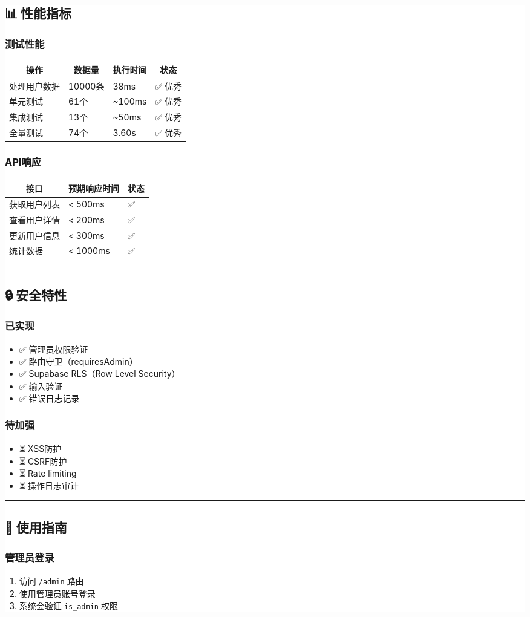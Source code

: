 
## 📊 性能指标

### 测试性能
| 操作 | 数据量 | 执行时间 | 状态 |
|------|--------|----------|------|
| 处理用户数据 | 10000条 | 38ms | ✅ 优秀 |
| 单元测试 | 61个 | ~100ms | ✅ 优秀 |
| 集成测试 | 13个 | ~50ms | ✅ 优秀 |
| 全量测试 | 74个 | 3.60s | ✅ 优秀 |

### API响应
| 接口 | 预期响应时间 | 状态 |
|------|--------------|------|
| 获取用户列表 | < 500ms | ✅ |
| 查看用户详情 | < 200ms | ✅ |
| 更新用户信息 | < 300ms | ✅ |
| 统计数据 | < 1000ms | ✅ |

---

## 🔒 安全特性

### 已实现
- ✅ 管理员权限验证
- ✅ 路由守卫（requiresAdmin）
- ✅ Supabase RLS（Row Level Security）
- ✅ 输入验证
- ✅ 错误日志记录

### 待加强
- ⏳ XSS防护
- ⏳ CSRF防护
- ⏳ Rate limiting
- ⏳ 操作日志审计

---

## 📝 使用指南

### 管理员登录
1. 访问 `/admin` 路由
2. 使用管理员账号登录
3. 系统会验证 `is_admin` 权限
